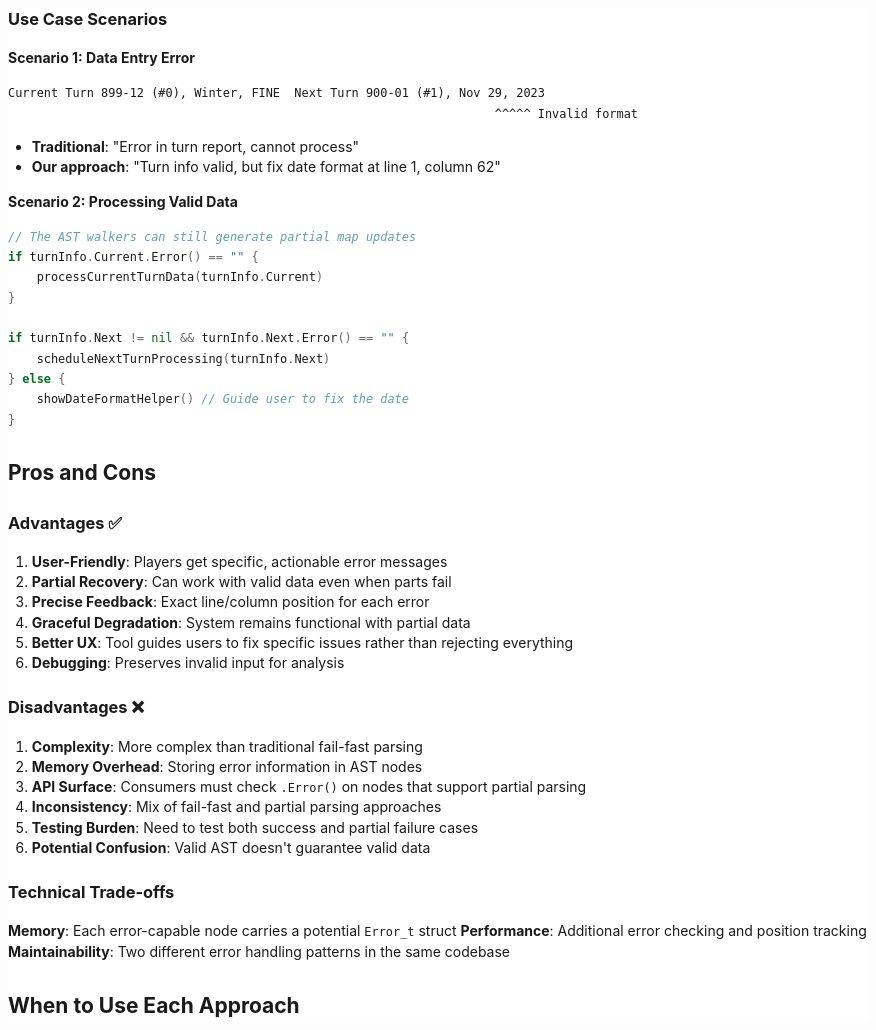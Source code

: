 ### Use Case Scenarios

**Scenario 1: Data Entry Error**
```
Current Turn 899-12 (#0), Winter, FINE	Next Turn 900-01 (#1), Nov 29, 2023
                                                                    ^^^^^ Invalid format
```
- **Traditional**: "Error in turn report, cannot process"
- **Our approach**: "Turn info valid, but fix date format at line 1, column 62"

**Scenario 2: Processing Valid Data**
```go
// The AST walkers can still generate partial map updates
if turnInfo.Current.Error() == "" {
    processCurrentTurnData(turnInfo.Current)
}

if turnInfo.Next != nil && turnInfo.Next.Error() == "" {
    scheduleNextTurnProcessing(turnInfo.Next) 
} else {
    showDateFormatHelper() // Guide user to fix the date
}
```

## Pros and Cons

### Advantages ✅

1. **User-Friendly**: Players get specific, actionable error messages
2. **Partial Recovery**: Can work with valid data even when parts fail
3. **Precise Feedback**: Exact line/column position for each error
4. **Graceful Degradation**: System remains functional with partial data
5. **Better UX**: Tool guides users to fix specific issues rather than rejecting everything
6. **Debugging**: Preserves invalid input for analysis

### Disadvantages ❌

1. **Complexity**: More complex than traditional fail-fast parsing
2. **Memory Overhead**: Storing error information in AST nodes
3. **API Surface**: Consumers must check `.Error()` on nodes that support partial parsing
4. **Inconsistency**: Mix of fail-fast and partial parsing approaches
5. **Testing Burden**: Need to test both success and partial failure cases
6. **Potential Confusion**: Valid AST doesn't guarantee valid data

### Technical Trade-offs

**Memory**: Each error-capable node carries a potential `Error_t` struct
**Performance**: Additional error checking and position tracking
**Maintainability**: Two different error handling patterns in the same codebase

## When to Use Each Approach
